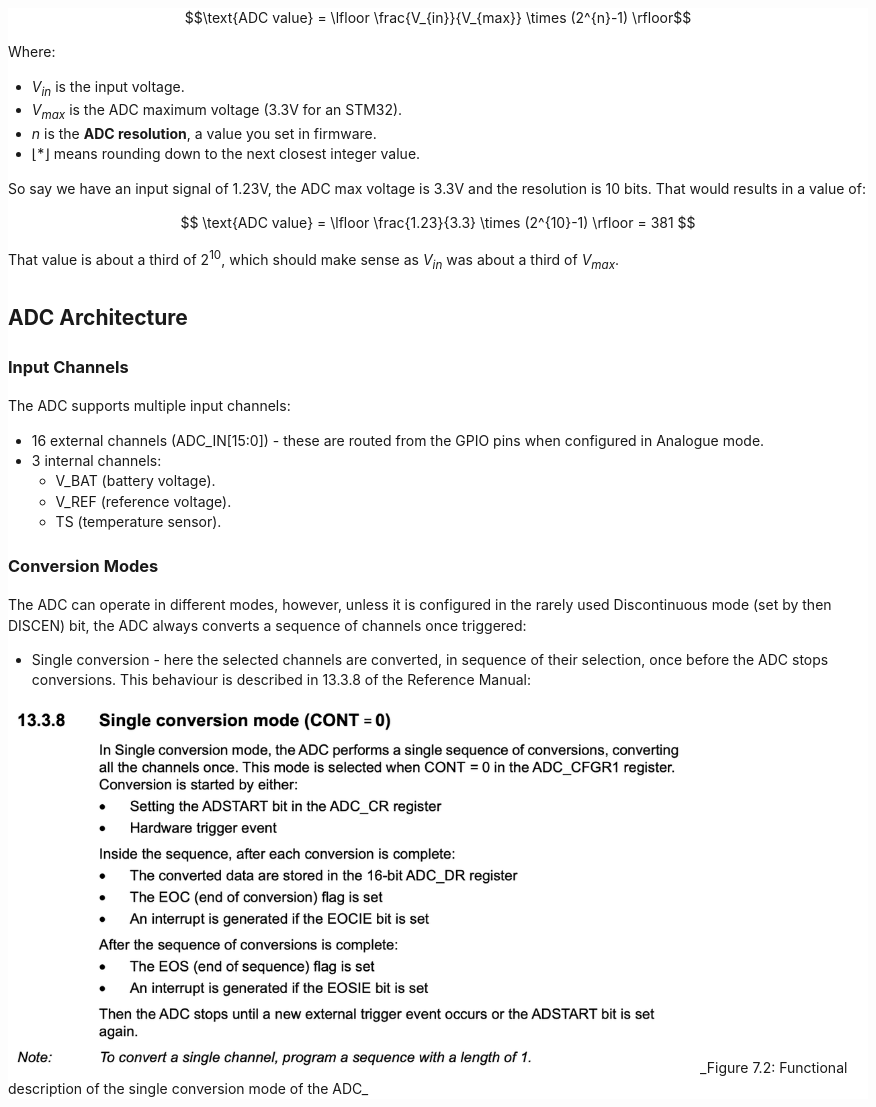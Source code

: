$$\text{ADC value} = \lfloor \frac{V_{in}}{V_{max}} \times (2^{n}-1) \rfloor$$

Where:
* $V_{in}$ is the input voltage.
* $V_{max}$ is the ADC maximum voltage (3.3V for an STM32).
* $n$ is the **ADC resolution**, a value you set in firmware.
* $\lfloor * \rfloor$ means rounding down to the next closest integer value.

So say we have an input signal of 1.23V, the ADC max voltage is 3.3V and the resolution is 10 bits. That would results in a value of:

$$ \text{ADC value} = \lfloor \frac{1.23}{3.3} \times (2^{10}-1) \rfloor = 381 $$

That value is about a third of $2^{10}$, which should make sense as $V_{in}$ was about a third of $V_{max}$.

## ADC Architecture

### Input Channels

The ADC supports multiple input channels:

- 16 external channels (ADC_IN[15:0]) - these are routed from the GPIO pins when configured in Analogue mode.
- 3 internal channels:
  - V_BAT (battery voltage).
  - V_REF (reference voltage).
  - TS (temperature sensor).

### Conversion Modes

The ADC can operate in different modes, however, unless it is configured in the rarely used Discontinuous mode (set by then DISCEN) bit, the ADC always converts a sequence of channels once triggered:

- Single conversion - here the selected channels are converted, in sequence of their selection, once before the ADC stops conversions. This behaviour is described in 13.3.8 of the Reference Manual:

<img src="./images/ADC_single_conversion.png" width="80%" alt="Functional description of the single conversion mode of the ADC"/>
_Figure 7.2: Functional description of the single conversion mode of the ADC_
